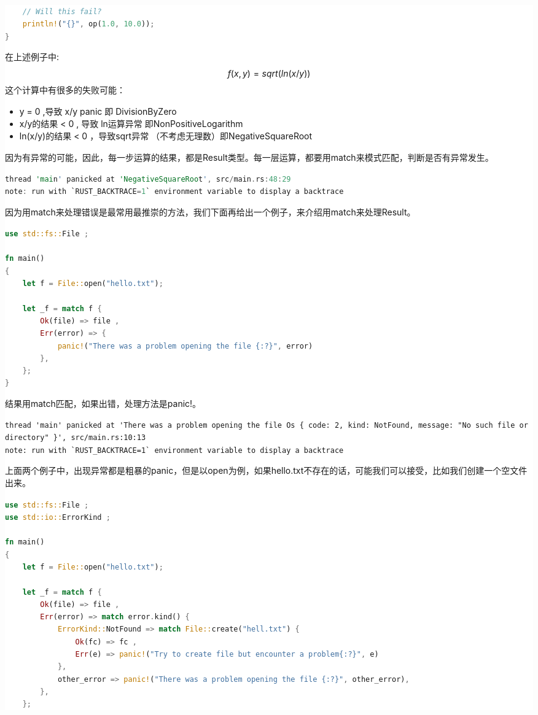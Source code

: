 ```Rust
    // Will this fail?
    println!("{}", op(1.0, 10.0));
}

```

在上述例子中:
$$
f(x,y) = sqrt(ln(x/y))
$$
这个计算中有很多的失败可能：

* y = 0 ,导致 x/y panic   即 DivisionByZero
* x/y的结果 < 0 , 导致 ln运算异常 即NonPositiveLogarithm
* ln(x/y)的结果 < 0 ，导致sqrt异常 （不考虑无理数）即NegativeSquareRoot

因为有异常的可能，因此，每一步运算的结果，都是Result类型。每一层运算，都要用match来模式匹配，判断是否有异常发生。

```Rust
thread 'main' panicked at 'NegativeSquareRoot', src/main.rs:48:29
note: run with `RUST_BACKTRACE=1` environment variable to display a backtrace
```

因为用match来处理错误是最常用最推崇的方法，我们下面再给出一个例子，来介绍用match来处理Result。

```Rust
use std::fs::File ;

fn main()
{
    let f = File::open("hello.txt");

    let _f = match f {
        Ok(file) => file ,
        Err(error) => {
            panic!("There was a problem opening the file {:?}", error)
        },
    };
}
```

结果用match匹配，如果出错，处理方法是panic!。

```Shell
thread 'main' panicked at 'There was a problem opening the file Os { code: 2, kind: NotFound, message: "No such file or directory" }', src/main.rs:10:13
note: run with `RUST_BACKTRACE=1` environment variable to display a backtrace
```

上面两个例子中，出现异常都是粗暴的panic，但是以open为例，如果hello.txt不存在的话，可能我们可以接受，比如我们创建一个空文件出来。

```Rust
use std::fs::File ;
use std::io::ErrorKind ;

fn main()
{
    let f = File::open("hello.txt");

    let _f = match f {
        Ok(file) => file ,
        Err(error) => match error.kind() {
            ErrorKind::NotFound => match File::create("hell.txt") {
                Ok(fc) => fc ,
                Err(e) => panic!("Try to create file but encounter a problem{:?}", e)
            },
            other_error => panic!("There was a problem opening the file {:?}", other_error),
        },
    };
```